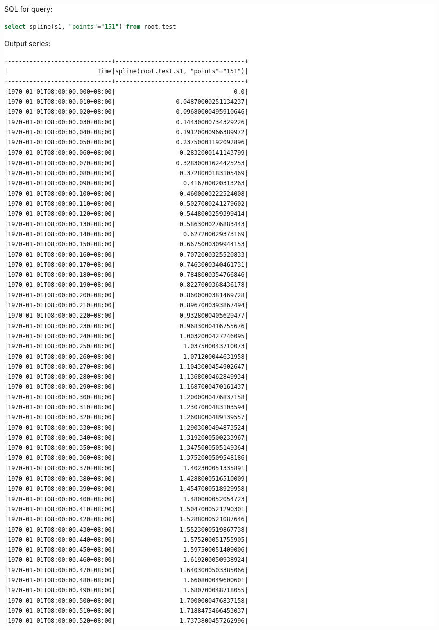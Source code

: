 SQL for query:

```sql
select spline(s1, "points"="151") from root.test
```

Output series:

```
+-----------------------------+------------------------------------+
|                         Time|spline(root.test.s1, "points"="151")|
+-----------------------------+------------------------------------+
|1970-01-01T08:00:00.000+08:00|                                 0.0|
|1970-01-01T08:00:00.010+08:00|                 0.04870000251134237|
|1970-01-01T08:00:00.020+08:00|                 0.09680000495910646|
|1970-01-01T08:00:00.030+08:00|                 0.14430000734329226|
|1970-01-01T08:00:00.040+08:00|                 0.19120000966389972|
|1970-01-01T08:00:00.050+08:00|                 0.23750001192092896|
|1970-01-01T08:00:00.060+08:00|                  0.2832000141143799|
|1970-01-01T08:00:00.070+08:00|                 0.32830001624425253|
|1970-01-01T08:00:00.080+08:00|                  0.3728000183105469|
|1970-01-01T08:00:00.090+08:00|                   0.416700020313263|
|1970-01-01T08:00:00.100+08:00|                  0.4600000222524008|
|1970-01-01T08:00:00.110+08:00|                  0.5027000241279602|
|1970-01-01T08:00:00.120+08:00|                  0.5448000259399414|
|1970-01-01T08:00:00.130+08:00|                  0.5863000276883443|
|1970-01-01T08:00:00.140+08:00|                   0.627200029373169|
|1970-01-01T08:00:00.150+08:00|                  0.6675000309944153|
|1970-01-01T08:00:00.160+08:00|                  0.7072000325520833|
|1970-01-01T08:00:00.170+08:00|                  0.7463000340461731|
|1970-01-01T08:00:00.180+08:00|                  0.7848000354766846|
|1970-01-01T08:00:00.190+08:00|                  0.8227000368436178|
|1970-01-01T08:00:00.200+08:00|                  0.8600000381469728|
|1970-01-01T08:00:00.210+08:00|                  0.8967000393867494|
|1970-01-01T08:00:00.220+08:00|                  0.9328000405629477|
|1970-01-01T08:00:00.230+08:00|                  0.9683000416755676|
|1970-01-01T08:00:00.240+08:00|                  1.0032000427246095|
|1970-01-01T08:00:00.250+08:00|                   1.037500043710073|
|1970-01-01T08:00:00.260+08:00|                   1.071200044631958|
|1970-01-01T08:00:00.270+08:00|                  1.1043000454902647|
|1970-01-01T08:00:00.280+08:00|                  1.1368000462849934|
|1970-01-01T08:00:00.290+08:00|                  1.1687000470161437|
|1970-01-01T08:00:00.300+08:00|                  1.2000000476837158|
|1970-01-01T08:00:00.310+08:00|                  1.2307000483103594|
|1970-01-01T08:00:00.320+08:00|                  1.2608000489139557|
|1970-01-01T08:00:00.330+08:00|                  1.2903000494873524|
|1970-01-01T08:00:00.340+08:00|                  1.3192000500233967|
|1970-01-01T08:00:00.350+08:00|                  1.3475000505149364|
|1970-01-01T08:00:00.360+08:00|                  1.3752000509548186|
|1970-01-01T08:00:00.370+08:00|                   1.402300051335891|
|1970-01-01T08:00:00.380+08:00|                  1.4288000516510009|
|1970-01-01T08:00:00.390+08:00|                  1.4547000518929958|
|1970-01-01T08:00:00.400+08:00|                   1.480000052054723|
|1970-01-01T08:00:00.410+08:00|                  1.5047000521290301|
|1970-01-01T08:00:00.420+08:00|                  1.5288000521087646|
|1970-01-01T08:00:00.430+08:00|                  1.5523000519867738|
|1970-01-01T08:00:00.440+08:00|                   1.575200051755905|
|1970-01-01T08:00:00.450+08:00|                   1.597500051409006|
|1970-01-01T08:00:00.460+08:00|                   1.619200050938924|
|1970-01-01T08:00:00.470+08:00|                  1.6403000503385066|
|1970-01-01T08:00:00.480+08:00|                   1.660800049600601|
|1970-01-01T08:00:00.490+08:00|                   1.680700048718055|
|1970-01-01T08:00:00.500+08:00|                  1.7000000476837158|
|1970-01-01T08:00:00.510+08:00|                  1.7188475466453037|
|1970-01-01T08:00:00.520+08:00|                  1.7373800457262996|
```